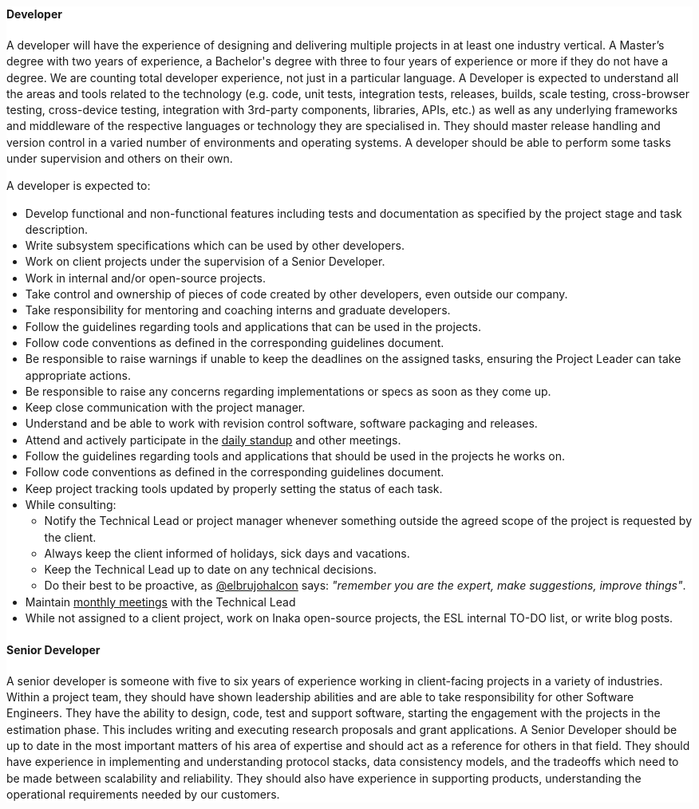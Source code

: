 #### Developer
A developer will have the experience of designing and delivering multiple projects in at least one industry vertical. A Master’s degree with two years of experience, a Bachelor's degree with three to four years of experience or more if they do not have a degree. We are counting total developer experience, not just in a particular language. A Developer is expected to understand all the areas and tools related to the technology (e.g. code, unit tests, integration tests, releases, builds, scale testing, cross-browser testing, cross-device testing, integration with 3rd-party components, libraries, APIs, etc.) as well as any underlying frameworks and middleware of the respective languages or technology they are specialised in. They should master release handling and version control in a varied number of environments and operating systems. A developer should be able to perform some tasks under supervision and others on their own.

A developer is expected to:

* Develop functional and non-functional features including tests and documentation as specified by the project stage and task description.
* Write subsystem specifications which can be used by other developers.
* Work on client projects under the supervision of a Senior Developer.
* Work in internal and/or open-source projects.
* Take control and ownership of pieces of code created by other developers, even outside our company.
* Take responsibility for mentoring and coaching interns and graduate developers.
* Follow the guidelines regarding tools and applications that can be used in the projects.
* Follow code conventions as defined in the corresponding guidelines document.
* Be responsible to raise warnings if unable to keep the deadlines on the assigned tasks, ensuring the Project Leader can take appropriate actions.
* Be responsible to raise any concerns regarding implementations or specs as soon as they come up.
* Keep close communication with the project manager.
* Understand and be able to work with revision control software, software packaging and releases.
* Attend and actively participate in the [daily standup](DAILY.md) and other meetings.
* Follow the guidelines regarding tools and applications that should be used in the projects he works on.
* Follow code conventions as defined in the corresponding guidelines document.
* Keep project tracking tools updated by properly setting the status of each task.
* While consulting:
  * Notify the Technical Lead or project manager whenever something outside the agreed scope of the project is requested by the client.
  * Always keep the client informed of holidays, sick days and vacations.
  * Keep the Technical Lead up to date on any technical decisions.
  * Do their best to be proactive, as [@elbrujohalcon](https://github.com/elbrujohalcon) says: _"remember you are the expert, make suggestions, improve things"_.
* Maintain [monthly meetings](MONTHLY-MEETINGS.md) with the Technical Lead
* While not assigned to a client project, work on Inaka open-source projects, the ESL internal TO-DO list, or write blog posts.

#### Senior Developer
A senior developer is someone with five to six years of experience working in client-facing projects in a variety of industries. Within a project team, they should have shown leadership abilities and are able to take responsibility for other Software Engineers. They have the ability to design, code, test and support software, starting the engagement with the projects in the estimation phase. This includes writing and executing research proposals and grant applications. A Senior Developer should be up to date in the most important matters of his area of expertise and should act as a reference for others in that field. They should have experience in implementing and understanding protocol stacks, data consistency models, and the tradeoffs which need to be made between scalability and reliability. They should also have experience in supporting products, understanding the operational requirements needed by our customers.
